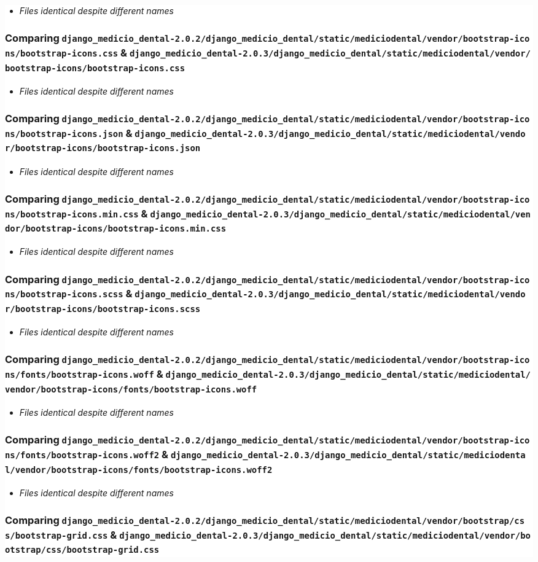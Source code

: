  * *Files identical despite different names*

### Comparing `django_medicio_dental-2.0.2/django_medicio_dental/static/mediciodental/vendor/bootstrap-icons/bootstrap-icons.css` & `django_medicio_dental-2.0.3/django_medicio_dental/static/mediciodental/vendor/bootstrap-icons/bootstrap-icons.css`

 * *Files identical despite different names*

### Comparing `django_medicio_dental-2.0.2/django_medicio_dental/static/mediciodental/vendor/bootstrap-icons/bootstrap-icons.json` & `django_medicio_dental-2.0.3/django_medicio_dental/static/mediciodental/vendor/bootstrap-icons/bootstrap-icons.json`

 * *Files identical despite different names*

### Comparing `django_medicio_dental-2.0.2/django_medicio_dental/static/mediciodental/vendor/bootstrap-icons/bootstrap-icons.min.css` & `django_medicio_dental-2.0.3/django_medicio_dental/static/mediciodental/vendor/bootstrap-icons/bootstrap-icons.min.css`

 * *Files identical despite different names*

### Comparing `django_medicio_dental-2.0.2/django_medicio_dental/static/mediciodental/vendor/bootstrap-icons/bootstrap-icons.scss` & `django_medicio_dental-2.0.3/django_medicio_dental/static/mediciodental/vendor/bootstrap-icons/bootstrap-icons.scss`

 * *Files identical despite different names*

### Comparing `django_medicio_dental-2.0.2/django_medicio_dental/static/mediciodental/vendor/bootstrap-icons/fonts/bootstrap-icons.woff` & `django_medicio_dental-2.0.3/django_medicio_dental/static/mediciodental/vendor/bootstrap-icons/fonts/bootstrap-icons.woff`

 * *Files identical despite different names*

### Comparing `django_medicio_dental-2.0.2/django_medicio_dental/static/mediciodental/vendor/bootstrap-icons/fonts/bootstrap-icons.woff2` & `django_medicio_dental-2.0.3/django_medicio_dental/static/mediciodental/vendor/bootstrap-icons/fonts/bootstrap-icons.woff2`

 * *Files identical despite different names*

### Comparing `django_medicio_dental-2.0.2/django_medicio_dental/static/mediciodental/vendor/bootstrap/css/bootstrap-grid.css` & `django_medicio_dental-2.0.3/django_medicio_dental/static/mediciodental/vendor/bootstrap/css/bootstrap-grid.css`
